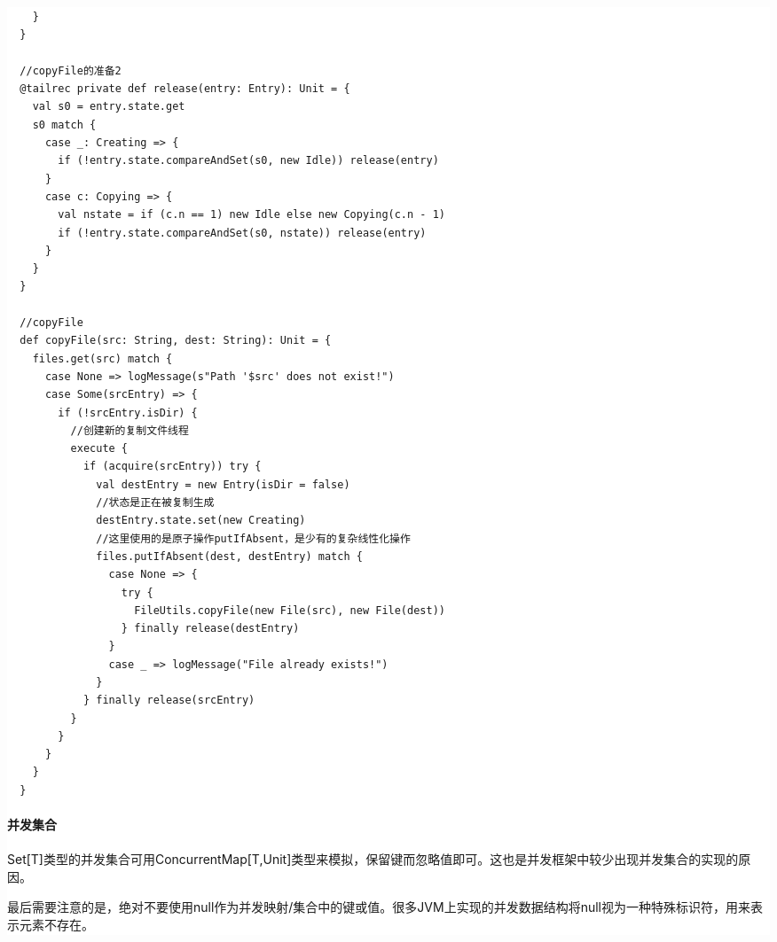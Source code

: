 ```
    }
  }

  //copyFile的准备2
  @tailrec private def release(entry: Entry): Unit = {
    val s0 = entry.state.get
    s0 match {
      case _: Creating => {
        if (!entry.state.compareAndSet(s0, new Idle)) release(entry)
      }
      case c: Copying => {
        val nstate = if (c.n == 1) new Idle else new Copying(c.n - 1)
        if (!entry.state.compareAndSet(s0, nstate)) release(entry)
      }
    }
  }

  //copyFile
  def copyFile(src: String, dest: String): Unit = {
    files.get(src) match {
      case None => logMessage(s"Path '$src' does not exist!")
      case Some(srcEntry) => {
        if (!srcEntry.isDir) {
          //创建新的复制文件线程
          execute {
            if (acquire(srcEntry)) try {
              val destEntry = new Entry(isDir = false)
              //状态是正在被复制生成
              destEntry.state.set(new Creating)
              //这里使用的是原子操作putIfAbsent，是少有的复杂线性化操作
              files.putIfAbsent(dest, destEntry) match {
                case None => {
                  try {
                    FileUtils.copyFile(new File(src), new File(dest))
                  } finally release(destEntry)
                }
                case _ => logMessage("File already exists!")
              }
            } finally release(srcEntry)
          }
        }
      }
    }
  }
```

#### 并发集合

Set[T]类型的并发集合可用ConcurrentMap[T,Unit]类型来模拟，保留键而忽略值即可。这也是并发框架中较少出现并发集合的实现的原因。

最后需要注意的是，绝对不要使用null作为并发映射/集合中的键或值。很多JVM上实现的并发数据结构将null视为一种特殊标识符，用来表示元素不存在。
